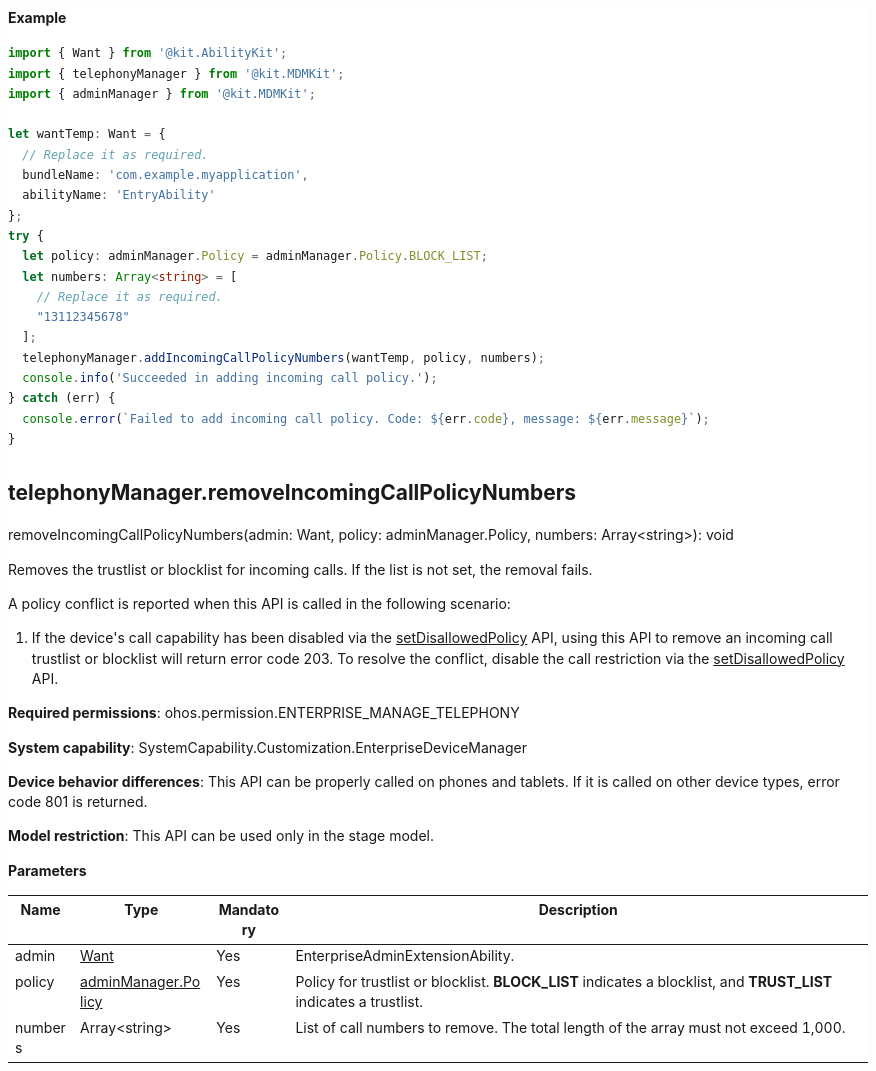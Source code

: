 **Example**

```ts
import { Want } from '@kit.AbilityKit';
import { telephonyManager } from '@kit.MDMKit';
import { adminManager } from '@kit.MDMKit';

let wantTemp: Want = {
  // Replace it as required.
  bundleName: 'com.example.myapplication',
  abilityName: 'EntryAbility'
};
try {
  let policy: adminManager.Policy = adminManager.Policy.BLOCK_LIST;
  let numbers: Array<string> = [
    // Replace it as required.
    "13112345678"
  ];
  telephonyManager.addIncomingCallPolicyNumbers(wantTemp, policy, numbers);
  console.info('Succeeded in adding incoming call policy.');
} catch (err) {
  console.error(`Failed to add incoming call policy. Code: ${err.code}, message: ${err.message}`);
}
```

## telephonyManager.removeIncomingCallPolicyNumbers

removeIncomingCallPolicyNumbers(admin: Want, policy: adminManager.Policy, numbers: Array\<string>): void

Removes the trustlist or blocklist for incoming calls. If the list is not set, the removal fails.

A policy conflict is reported when this API is called in the following scenario:

1. If the device's call capability has been disabled via the [setDisallowedPolicy](js-apis-enterprise-restrictions.md#restrictionssetdisallowedpolicy) API, using this API to remove an incoming call trustlist or blocklist will return error code 203. To resolve the conflict, disable the call restriction via the [setDisallowedPolicy](js-apis-enterprise-restrictions.md#restrictionssetdisallowedpolicy) API.


**Required permissions**: ohos.permission.ENTERPRISE_MANAGE_TELEPHONY

**System capability**: SystemCapability.Customization.EnterpriseDeviceManager

**Device behavior differences**: This API can be properly called on phones and tablets. If it is called on other device types, error code 801 is returned.

**Model restriction**: This API can be used only in the stage model.

**Parameters**

| Name| Type                                                   | Mandatory| Description                                  |
| ------ | ------------------------------------------------------- | ---- | -------------------------------------- |
| admin     | [Want](../apis-ability-kit/js-apis-app-ability-want.md) | Yes  | EnterpriseAdminExtensionAbility.|
| policy | [adminManager.Policy](js-apis-enterprise-adminManager.md#policy20)    | Yes  | Policy for trustlist or blocklist. **BLOCK_LIST** indicates a blocklist, and **TRUST_LIST** indicates a trustlist.  |
| numbers | Array\<string>    | Yes  | List of call numbers to remove. The total length of the array must not exceed 1,000.  |
